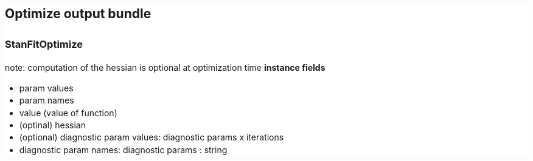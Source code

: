 
## Optimize output bundle

### StanFitOptimize
note: computation of the hessian is optional at optimization time
**instance fields**
- param values
- param names
- value (value of function)
- (optinal) hessian
- (optional) diagnostic param values: diagnostic params x iterations
- diagnostic param names: diagnostic params : string

